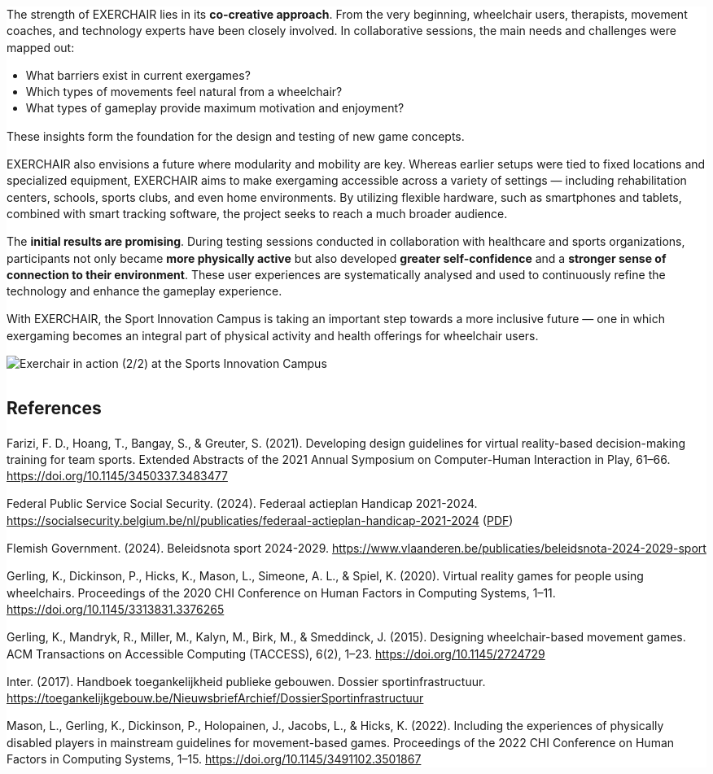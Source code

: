 The strength of EXERCHAIR lies in its **co-creative approach**. From the very beginning, wheelchair users, therapists, movement coaches, and technology experts have been closely involved. In collaborative sessions, the main needs and challenges were mapped out:

-  What barriers exist in current exergames?
-  Which types of movements feel natural from a wheelchair?
-  What types of gameplay provide maximum motivation and enjoyment?

These insights form the foundation for the design and testing of new game concepts.

EXERCHAIR also envisions a future where modularity and mobility are key. Whereas earlier setups were tied to fixed locations and specialized equipment, EXERCHAIR aims to make exergaming accessible across a variety of settings — including rehabilitation centers, schools, sports clubs, and even home environments. By utilizing flexible hardware, such as smartphones and tablets, combined with smart tracking software, the project seeks to reach a much broader audience.

The **initial results are promising**. During testing sessions conducted in collaboration with healthcare and sports organizations, participants not only became **more physically active** but also developed **greater self-confidence** and a **stronger sense of connection to their environment**. These user experiences are systematically analysed and used to continuously refine the technology and enhance the gameplay experience.

With EXERCHAIR, the Sport Innovation Campus is taking an important step towards a more inclusive future — one in which exergaming becomes an integral part of physical activity and health offerings for wheelchair users.

![Exerchair in action (2/2) at the Sports Innovation Campus](/assets/images/2025/08/exerchair_2.webp)

## References
Farizi, F. D., Hoang, T., Bangay, S., & Greuter, S. (2021). Developing design guidelines for virtual reality-based decision-making training for team sports. Extended Abstracts of the 2021 Annual Symposium on Computer-Human Interaction in Play, 61–66. https://doi.org/10.1145/3450337.3483477

Federal Public Service Social Security. (2024). Federaal actieplan Handicap 2021-2024. https://socialsecurity.belgium.be/nl/publicaties/federaal-actieplan-handicap-2021-2024 ([PDF](https://socialsecurity.belgium.be/sites/default/files/content/docs/fr/elaboration-politique-sociale/federaal_actieplan_handicap_-_eindrapport.pdf))

Flemish Government. (2024). Beleidsnota sport 2024-2029. https://www.vlaanderen.be/publicaties/beleidsnota-2024-2029-sport

Gerling, K., Dickinson, P., Hicks, K., Mason, L., Simeone, A. L., & Spiel, K. (2020). Virtual reality games for people using wheelchairs. Proceedings of the 2020 CHI Conference on Human Factors in Computing Systems, 1–11. https://doi.org/10.1145/3313831.3376265

Gerling, K., Mandryk, R., Miller, M., Kalyn, M., Birk, M., & Smeddinck, J. (2015). Designing wheelchair-based movement games. ACM Transactions on Accessible Computing (TACCESS), 6(2), 1–23. https://doi.org/10.1145/2724729

Inter. (2017). Handboek toegankelijkheid publieke gebouwen. Dossier sportinfrastructuur. https://toegankelijkgebouw.be/NieuwsbriefArchief/DossierSportinfrastructuur

Mason, L., Gerling, K., Dickinson, P., Holopainen, J., Jacobs, L., & Hicks, K. (2022). Including the experiences of physically disabled players in mainstream guidelines for movement-based games. Proceedings of the 2022 CHI Conference on Human Factors in Computing Systems, 1–15. https://doi.org/10.1145/3491102.3501867
